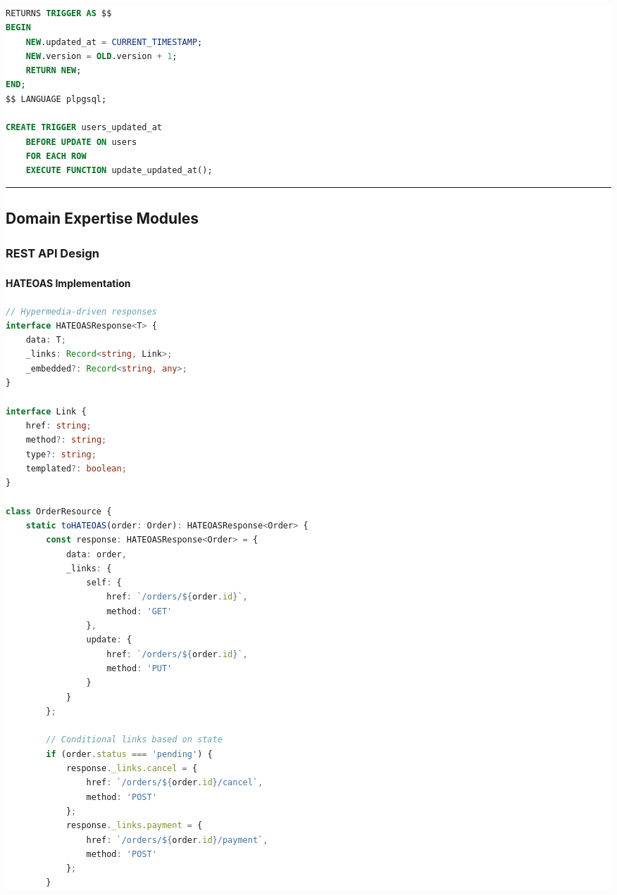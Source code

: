 ```sql
RETURNS TRIGGER AS $$
BEGIN
    NEW.updated_at = CURRENT_TIMESTAMP;
    NEW.version = OLD.version + 1;
    RETURN NEW;
END;
$$ LANGUAGE plpgsql;

CREATE TRIGGER users_updated_at
    BEFORE UPDATE ON users
    FOR EACH ROW
    EXECUTE FUNCTION update_updated_at();
```

---

## Domain Expertise Modules

### REST API Design

#### HATEOAS Implementation
```typescript
// Hypermedia-driven responses
interface HATEOASResponse<T> {
    data: T;
    _links: Record<string, Link>;
    _embedded?: Record<string, any>;
}

interface Link {
    href: string;
    method?: string;
    type?: string;
    templated?: boolean;
}

class OrderResource {
    static toHATEOAS(order: Order): HATEOASResponse<Order> {
        const response: HATEOASResponse<Order> = {
            data: order,
            _links: {
                self: {
                    href: `/orders/${order.id}`,
                    method: 'GET'
                },
                update: {
                    href: `/orders/${order.id}`,
                    method: 'PUT'
                }
            }
        };
        
        // Conditional links based on state
        if (order.status === 'pending') {
            response._links.cancel = {
                href: `/orders/${order.id}/cancel`,
                method: 'POST'
            };
            response._links.payment = {
                href: `/orders/${order.id}/payment`,
                method: 'POST'
            };
        }
```